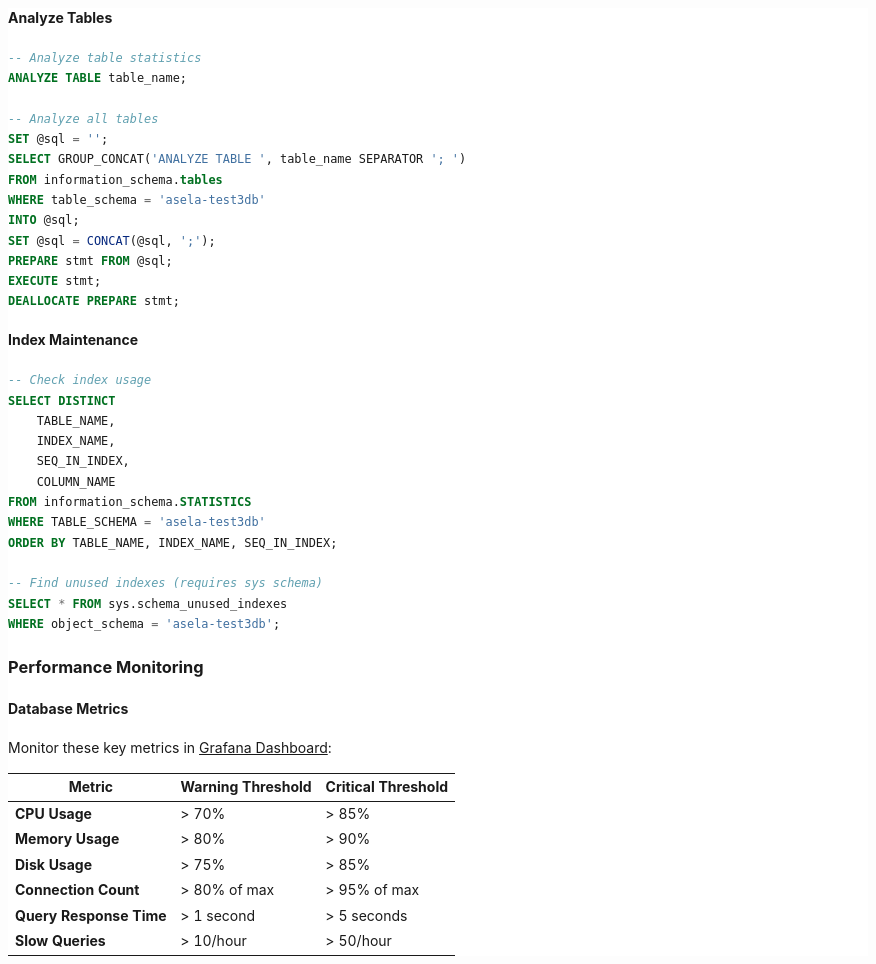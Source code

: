#### Analyze Tables

```sql
-- Analyze table statistics
ANALYZE TABLE table_name;

-- Analyze all tables
SET @sql = '';
SELECT GROUP_CONCAT('ANALYZE TABLE ', table_name SEPARATOR '; ') 
FROM information_schema.tables 
WHERE table_schema = 'asela-test3db' 
INTO @sql;
SET @sql = CONCAT(@sql, ';');
PREPARE stmt FROM @sql;
EXECUTE stmt;
DEALLOCATE PREPARE stmt;
```

#### Index Maintenance

```sql
-- Check index usage
SELECT DISTINCT
    TABLE_NAME,
    INDEX_NAME,
    SEQ_IN_INDEX,
    COLUMN_NAME
FROM information_schema.STATISTICS
WHERE TABLE_SCHEMA = 'asela-test3db'
ORDER BY TABLE_NAME, INDEX_NAME, SEQ_IN_INDEX;

-- Find unused indexes (requires sys schema)
SELECT * FROM sys.schema_unused_indexes 
WHERE object_schema = 'asela-test3db';
```

### Performance Monitoring

#### Database Metrics

Monitor these key metrics in [Grafana Dashboard](https://grafana.example.com/d/mysql-overview/mysql-database-overview?var-database=asela-test3db&var-namespace=asela-test3):

| Metric | Warning Threshold | Critical Threshold |
|--------|-------------------|-------------------|
| **CPU Usage** | > 70% | > 85% |
| **Memory Usage** | > 80% | > 90% |
| **Disk Usage** | > 75% | > 85% |
| **Connection Count** | > 80% of max | > 95% of max |
| **Query Response Time** | > 1 second | > 5 seconds |
| **Slow Queries** | > 10/hour | > 50/hour |
